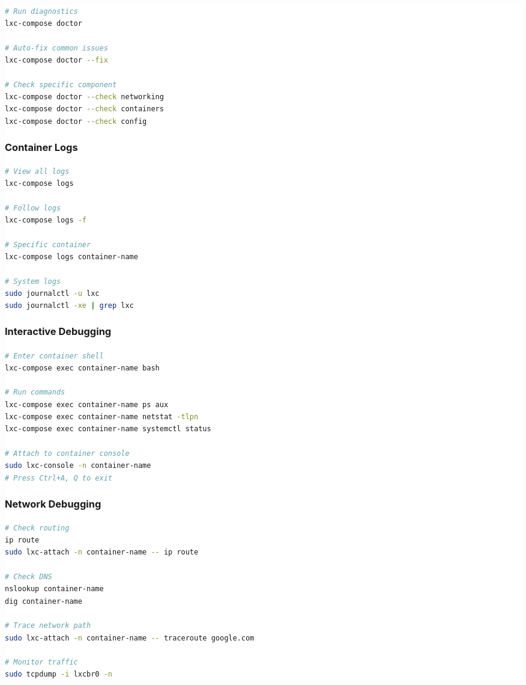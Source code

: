 ```bash
# Run diagnostics
lxc-compose doctor

# Auto-fix common issues
lxc-compose doctor --fix

# Check specific component
lxc-compose doctor --check networking
lxc-compose doctor --check containers
lxc-compose doctor --check config
```

### Container Logs

```bash
# View all logs
lxc-compose logs

# Follow logs
lxc-compose logs -f

# Specific container
lxc-compose logs container-name

# System logs
sudo journalctl -u lxc
sudo journalctl -xe | grep lxc
```

### Interactive Debugging

```bash
# Enter container shell
lxc-compose exec container-name bash

# Run commands
lxc-compose exec container-name ps aux
lxc-compose exec container-name netstat -tlpn
lxc-compose exec container-name systemctl status

# Attach to container console
sudo lxc-console -n container-name
# Press Ctrl+A, Q to exit
```

### Network Debugging

```bash
# Check routing
ip route
sudo lxc-attach -n container-name -- ip route

# Check DNS
nslookup container-name
dig container-name

# Trace network path
sudo lxc-attach -n container-name -- traceroute google.com

# Monitor traffic
sudo tcpdump -i lxcbr0 -n
```

